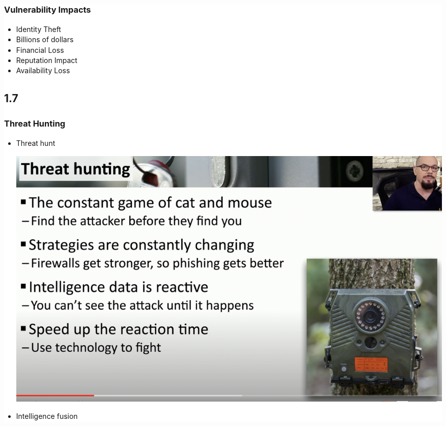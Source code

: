 
### Vulnerability Impacts

- Identity Theft
- Billions of dollars
- Financial Loss
- Reputation Impact
- Availability Loss

## 1.7

### Threat Hunting

- Threat hunt
    
    ![Untitled](/assets/Untitled%204.png)
    
- Intelligence fusion
    